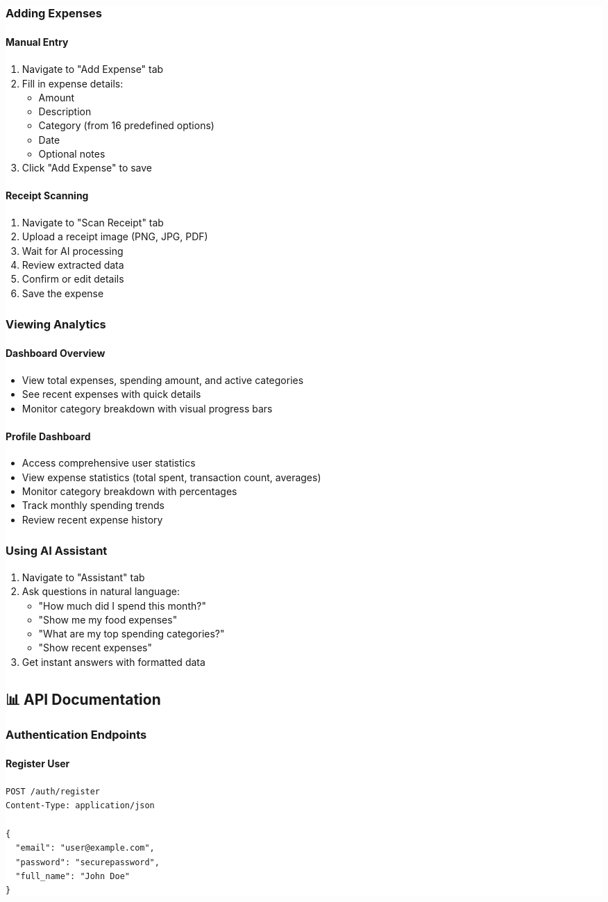 ### Adding Expenses

#### Manual Entry
1. Navigate to "Add Expense" tab
2. Fill in expense details:
   - Amount
   - Description
   - Category (from 16 predefined options)
   - Date
   - Optional notes
3. Click "Add Expense" to save

#### Receipt Scanning
1. Navigate to "Scan Receipt" tab
2. Upload a receipt image (PNG, JPG, PDF)
3. Wait for AI processing
4. Review extracted data
5. Confirm or edit details
6. Save the expense

### Viewing Analytics

#### Dashboard Overview
- View total expenses, spending amount, and active categories
- See recent expenses with quick details
- Monitor category breakdown with visual progress bars

#### Profile Dashboard
- Access comprehensive user statistics
- View expense statistics (total spent, transaction count, averages)
- Monitor category breakdown with percentages
- Track monthly spending trends
- Review recent expense history

### Using AI Assistant

1. Navigate to "Assistant" tab
2. Ask questions in natural language:
   - "How much did I spend this month?"
   - "Show me my food expenses"
   - "What are my top spending categories?"
   - "Show recent expenses"
3. Get instant answers with formatted data

## 📊 API Documentation

### Authentication Endpoints

#### Register User
```http
POST /auth/register
Content-Type: application/json

{
  "email": "user@example.com",
  "password": "securepassword",
  "full_name": "John Doe"
}
```
